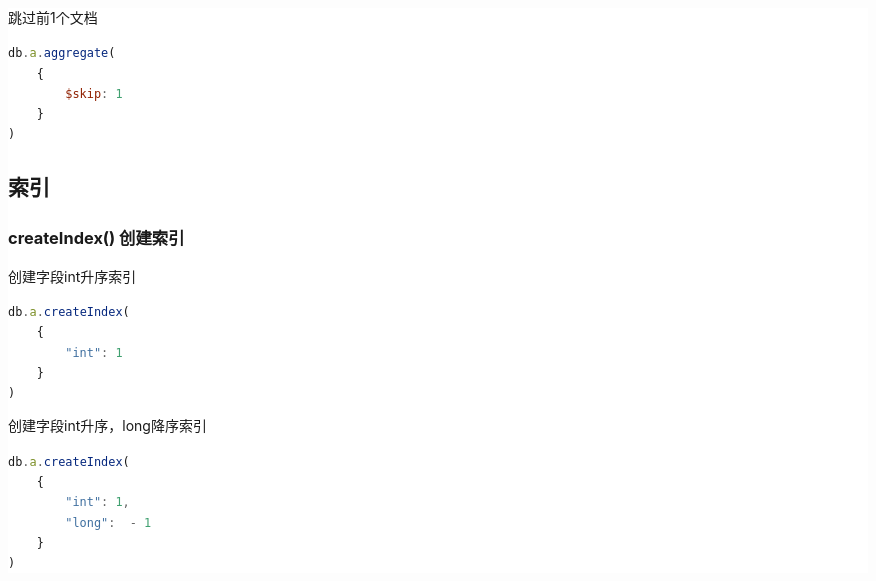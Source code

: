 跳过前1个文档

```js
db.a.aggregate(
    {
        $skip: 1
    }
)
```

## 索引

### createIndex() 创建索引

创建字段int升序索引

```js
db.a.createIndex(
    {
        "int": 1
    }
)
```

创建字段int升序，long降序索引

```js
db.a.createIndex(
    {
        "int": 1,
        "long":  - 1
    }
)
```
